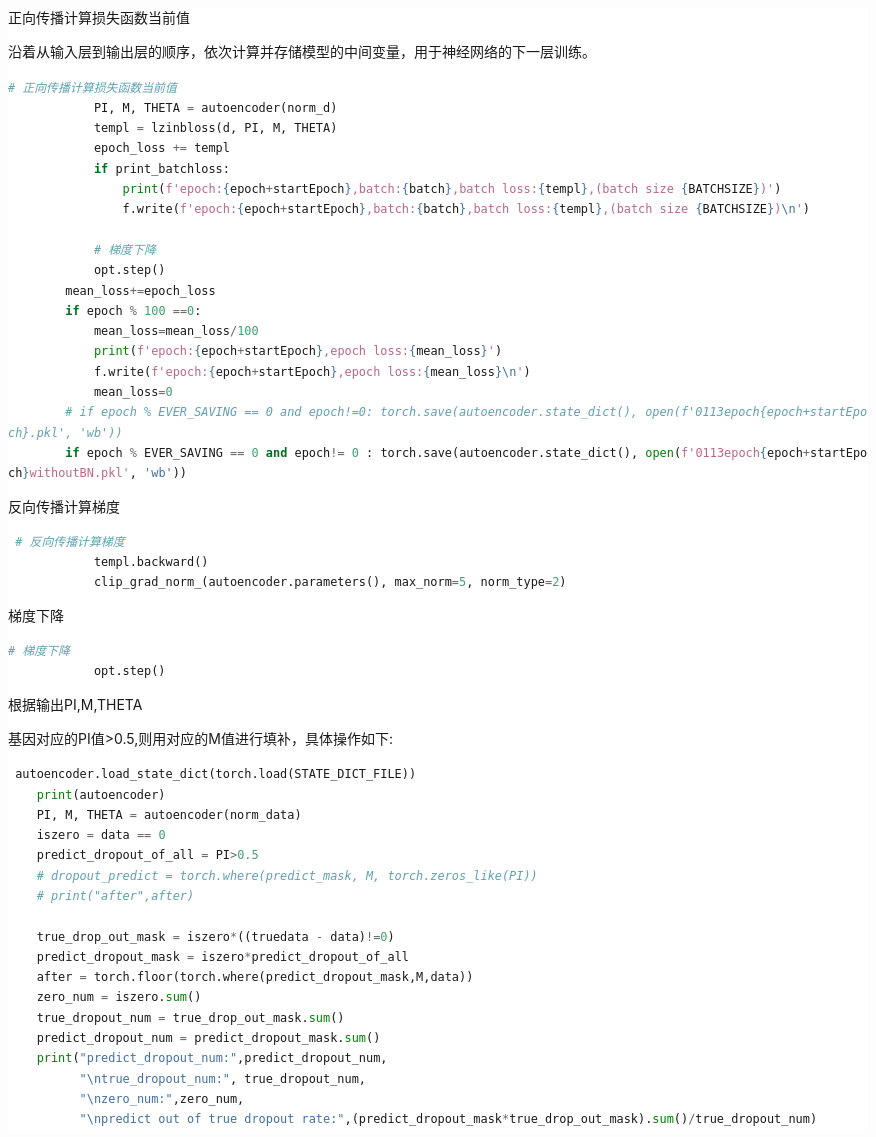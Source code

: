 正向传播计算损失函数当前值

沿着从输⼊层到输出层的顺序，依次计算并存储模型的中间变量，用于神经网络的下一层训练。

```python
# 正向传播计算损失函数当前值
            PI, M, THETA = autoencoder(norm_d)
            templ = lzinbloss(d, PI, M, THETA)
            epoch_loss += templ
            if print_batchloss:
                print(f'epoch:{epoch+startEpoch},batch:{batch},batch loss:{templ},(batch size {BATCHSIZE})')
                f.write(f'epoch:{epoch+startEpoch},batch:{batch},batch loss:{templ},(batch size {BATCHSIZE})\n')
           
            # 梯度下降
            opt.step()
        mean_loss+=epoch_loss
        if epoch % 100 ==0:
            mean_loss=mean_loss/100
            print(f'epoch:{epoch+startEpoch},epoch loss:{mean_loss}')
            f.write(f'epoch:{epoch+startEpoch},epoch loss:{mean_loss}\n')
            mean_loss=0
        # if epoch % EVER_SAVING == 0 and epoch!=0: torch.save(autoencoder.state_dict(), open(f'0113epoch{epoch+startEpoch}.pkl', 'wb'))
        if epoch % EVER_SAVING == 0 and epoch!= 0 : torch.save(autoencoder.state_dict(), open(f'0113epoch{epoch+startEpoch}withoutBN.pkl', 'wb'))
```

反向传播计算梯度

```python
 # 反向传播计算梯度
            templ.backward()
            clip_grad_norm_(autoencoder.parameters(), max_norm=5, norm_type=2)
```

梯度下降

```python
# 梯度下降
            opt.step()
```

根据输出PI,M,THETA 

基因对应的PI值>0.5,则用对应的M值进行填补，具体操作如下:

```python
 autoencoder.load_state_dict(torch.load(STATE_DICT_FILE))
    print(autoencoder)
    PI, M, THETA = autoencoder(norm_data)
    iszero = data == 0
    predict_dropout_of_all = PI>0.5
    # dropout_predict = torch.where(predict_mask, M, torch.zeros_like(PI))
    # print("after",after)

    true_drop_out_mask = iszero*((truedata - data)!=0)
    predict_dropout_mask = iszero*predict_dropout_of_all
    after = torch.floor(torch.where(predict_dropout_mask,M,data))
    zero_num = iszero.sum()
    true_dropout_num = true_drop_out_mask.sum()
    predict_dropout_num = predict_dropout_mask.sum()
    print("predict_dropout_num:",predict_dropout_num,
          "\ntrue_dropout_num:", true_dropout_num,
          "\nzero_num:",zero_num,
          "\npredict out of true dropout rate:",(predict_dropout_mask*true_drop_out_mask).sum()/true_dropout_num)

```